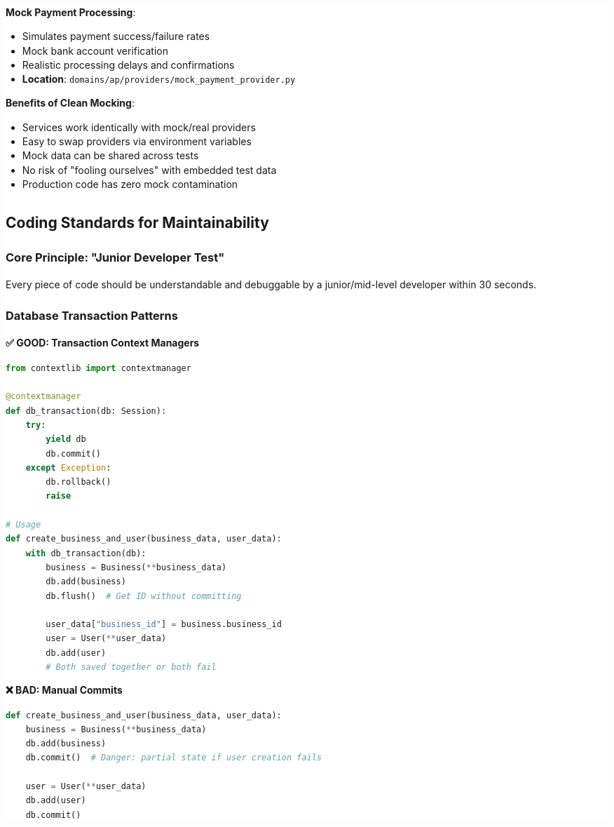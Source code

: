 **Mock Payment Processing**:
- Simulates payment success/failure rates
- Mock bank account verification
- Realistic processing delays and confirmations
- **Location**: `domains/ap/providers/mock_payment_provider.py`

**Benefits of Clean Mocking**:
- Services work identically with mock/real providers
- Easy to swap providers via environment variables
- Mock data can be shared across tests
- No risk of "fooling ourselves" with embedded test data
- Production code has zero mock contamination

## Coding Standards for Maintainability

### Core Principle: "Junior Developer Test"
Every piece of code should be understandable and debuggable by a junior/mid-level developer within 30 seconds.

### Database Transaction Patterns

**✅ GOOD: Transaction Context Managers**
```python
from contextlib import contextmanager

@contextmanager
def db_transaction(db: Session):
    try:
        yield db
        db.commit()
    except Exception:
        db.rollback()
        raise

# Usage
def create_business_and_user(business_data, user_data):
    with db_transaction(db):
        business = Business(**business_data)
        db.add(business)
        db.flush()  # Get ID without committing
        
        user_data["business_id"] = business.business_id
        user = User(**user_data)
        db.add(user)
        # Both saved together or both fail
```

**❌ BAD: Manual Commits**
```python
def create_business_and_user(business_data, user_data):
    business = Business(**business_data)
    db.add(business)
    db.commit()  # Danger: partial state if user creation fails
    
    user = User(**user_data)
    db.add(user)
    db.commit()
```
